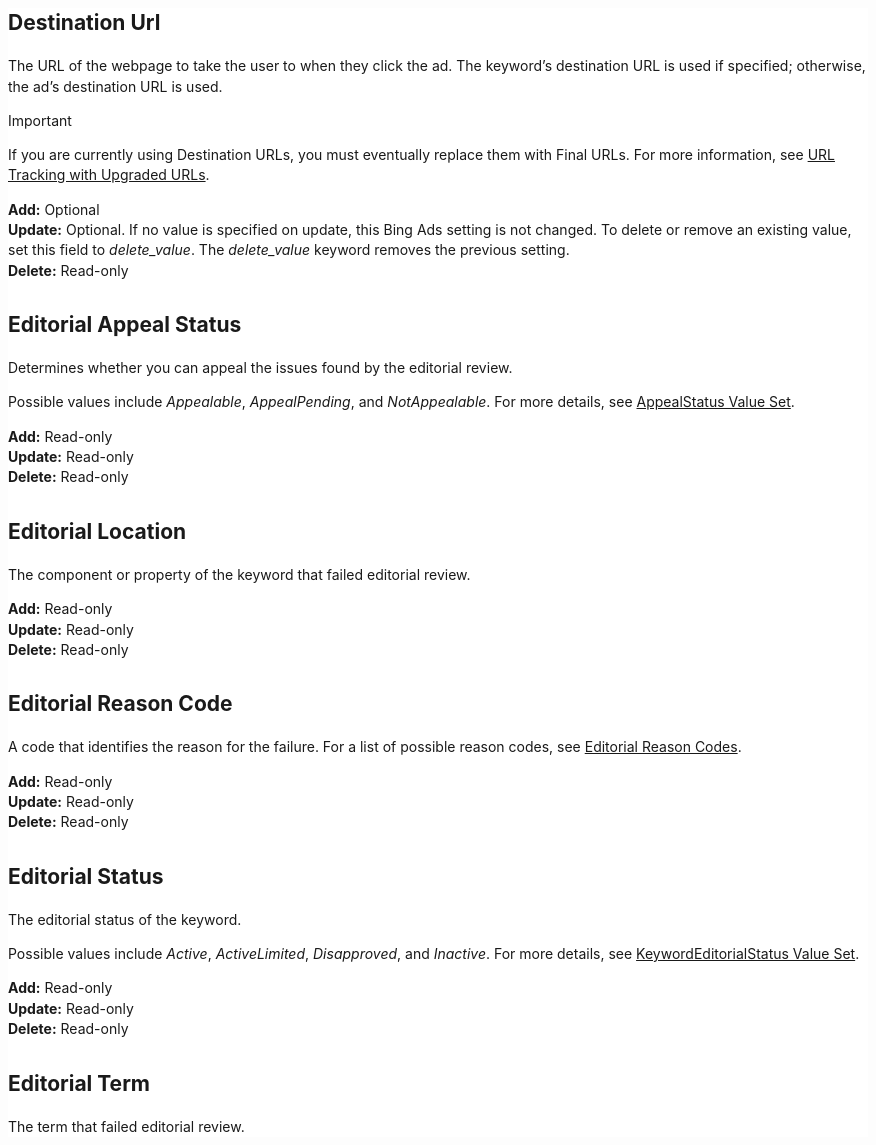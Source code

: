 ## <a name="destinationurl"></a>Destination Url
The URL of the webpage to take the user to when they click the ad. The keyword’s destination URL is used if specified; otherwise, the ad’s destination URL is used.

> [!IMPORTANT]
> If you are currently using Destination URLs, you must eventually replace them with Final URLs. For more information, see [URL Tracking with Upgraded URLs](../guides/url-tracking-upgraded-urls.md).

**Add:** Optional  
**Update:** Optional. If no value is specified on update, this Bing Ads setting is not changed. To delete or remove an existing value, set this field to *delete_value*. The *delete_value* keyword removes the previous setting.     
**Delete:** Read-only  

## <a name="editorialappealstatus"></a>Editorial Appeal Status
Determines whether you can appeal the issues found by the editorial review.

Possible values include *Appealable*, *AppealPending*, and *NotAppealable*. For more details, see [AppealStatus Value Set](../campaign-management-service/appealstatus.md).

**Add:** Read-only  
**Update:** Read-only  
**Delete:** Read-only  

## <a name="editoriallocation"></a>Editorial Location
The component or property of the keyword that failed editorial review. 

**Add:** Read-only  
**Update:** Read-only  
**Delete:** Read-only  

## <a name="editorialreasoncode"></a>Editorial Reason Code
A code that identifies the reason for the failure. For a list of possible reason codes, see [Editorial Reason Codes](../guides/editorial-failure-reason-codes.md). 

**Add:** Read-only  
**Update:** Read-only  
**Delete:** Read-only  

## <a name="editorialstatus"></a>Editorial Status
The editorial status of the keyword.

Possible values include *Active*, *ActiveLimited*, *Disapproved*, and *Inactive*. For more details, see [KeywordEditorialStatus Value Set](../campaign-management-service/keywordeditorialstatus.md).

**Add:** Read-only  
**Update:** Read-only  
**Delete:** Read-only  

## <a name="editorialterm"></a>Editorial Term
The term that failed editorial review.
